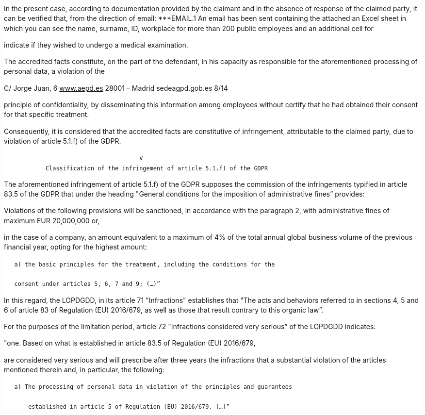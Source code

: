 In the present case, according to documentation provided by the claimant and in the absence of
response of the claimed party, it can be verified that, from the direction of
email: \*\*\*EMAIL.1 An email has been sent containing the
attached an Excel sheet in which you can see the name, surname, ID,
workplace for more than 200 public employees and an additional cell for

indicate if they wished to undergo a medical examination.

The accredited facts constitute, on the part of the defendant, in his capacity as
responsible for the aforementioned processing of personal data, a violation of the

C/ Jorge Juan, 6 www.aepd.es
28001 – Madrid sedeagpd.gob.es 8/14

principle of confidentiality, by disseminating this information among employees without
certify that he had obtained their consent for that specific
treatment.

Consequently, it is considered that the accredited facts are constitutive of
infringement, attributable to the claimed party, due to violation of article 5.1.f) of the
GDPR.

                                           V
                Classification of the infringement of article 5.1.f) of the GDPR

The aforementioned infringement of article 5.1.f) of the GDPR supposes the commission of the infringements
typified in article 83.5 of the GDPR that under the heading "General conditions
for the imposition of administrative fines” provides:

Violations of the following provisions will be sanctioned, in accordance with the
paragraph 2, with administrative fines of maximum EUR 20,000,000 or,

in the case of a company, an amount equivalent to a maximum of 4% of the
total annual global business volume of the previous financial year, opting for
the highest amount:

       a) the basic principles for the treatment, including the conditions for the

       consent under articles 5, 6, 7 and 9; (…)”

In this regard, the LOPDGDD, in its article 71 "Infractions" establishes that
"The acts and behaviors referred to in sections 4,
5 and 6 of article 83 of Regulation (EU) 2016/679, as well as those that result
contrary to this organic law”.

For the purposes of the limitation period, article 72 "Infractions considered very
serious” of the LOPDGDD indicates:

"one. Based on what is established in article 83.5 of Regulation (EU) 2016/679,

are considered very serious and will prescribe after three years the infractions that
a substantial violation of the articles mentioned therein and, in particular, the
following:

       a) The processing of personal data in violation of the principles and guarantees

           established in article 5 of Regulation (EU) 2016/679. (…)”
